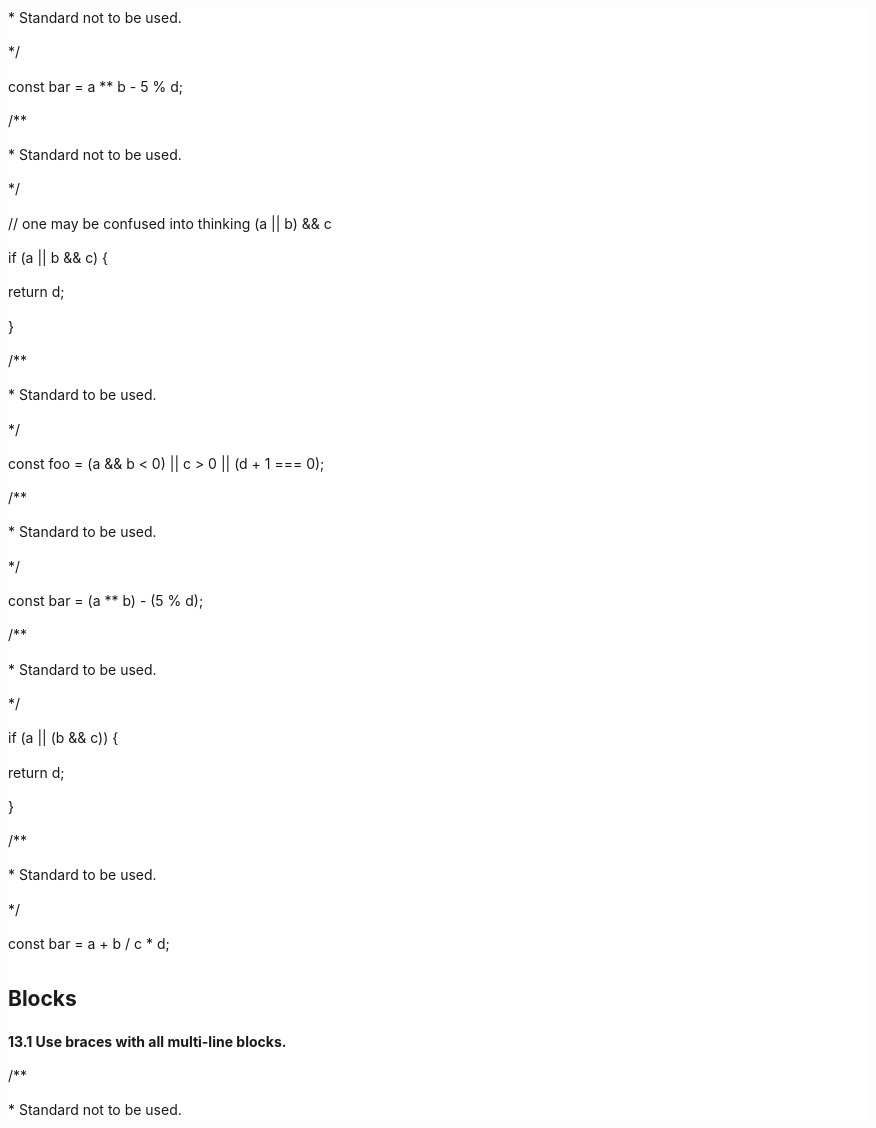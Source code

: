 \* Standard not to be used.

\*/

const bar = a \*\* b - 5 % d;

/\*\*

\* Standard not to be used.

\*/

// one may be confused into thinking (a \|\| b) && c

if (a \|\| b && c) {

return d;

}

/\*\*

\* Standard to be used.

\*/

const foo = (a && b \< 0) \|\| c \> 0 \|\| (d + 1 === 0);

/\*\*

\* Standard to be used.

\*/

const bar = (a \*\* b) - (5 % d);

/\*\*

\* Standard to be used.

\*/

if (a \|\| (b && c)) {

return d;

}

/\*\*

\* Standard to be used.

\*/

const bar = a + b / c \* d;

## Blocks

**13.1 Use braces with all multi-line blocks.**

/\*\*

\* Standard not to be used.

